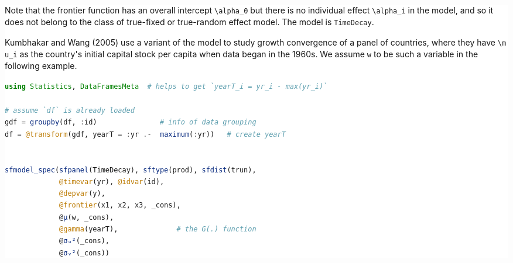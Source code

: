 Note that the frontier function has an overall intercept ``\alpha_0`` but there is no individual effect ``\alpha_i`` in the model, and so it does not belong to the class of true-fixed or true-random effect model. The model is `TimeDecay`.


Kumbhakar and Wang (2005) use a variant of the model to study growth convergence of a panel of countries, where they have ``\mu_i`` as the country's initial capital stock per capita when data began in the 1960s. We assume ``w`` to be such a variable in the following example.



```julia
using Statistics, DataFramesMeta  # helps to get `yearT_i = yr_i - max(yr_i)`

# assume `df` is already loaded 
gdf = groupby(df, :id)               # info of data grouping
df = @transform(gdf, yearT = :yr .-  maximum(:yr))   # create yearT


sfmodel_spec(sfpanel(TimeDecay), sftype(prod), sfdist(trun),
             @timevar(yr), @idvar(id),
             @depvar(y), 
             @frontier(x1, x2, x3, _cons), 
             @μ(w, _cons),
             @gamma(yearT),              # the G(.) function
             @σᵤ²(_cons),
             @σᵥ²(_cons))
```